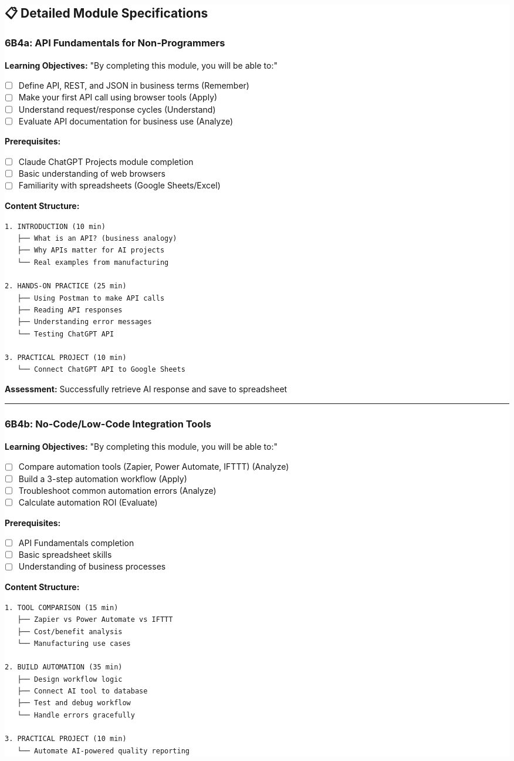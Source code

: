 ## 📋 Detailed Module Specifications

### **6B4a: API Fundamentals for Non-Programmers**

**Learning Objectives:**
"By completing this module, you will be able to:"
- [ ] Define API, REST, and JSON in business terms (Remember)
- [ ] Make your first API call using browser tools (Apply)
- [ ] Understand request/response cycles (Understand)
- [ ] Evaluate API documentation for business use (Analyze)

**Prerequisites:**
- [ ] Claude ChatGPT Projects module completion
- [ ] Basic understanding of web browsers
- [ ] Familiarity with spreadsheets (Google Sheets/Excel)

**Content Structure:**
```
1. INTRODUCTION (10 min)
   ├── What is an API? (business analogy)
   ├── Why APIs matter for AI projects
   └── Real examples from manufacturing

2. HANDS-ON PRACTICE (25 min)
   ├── Using Postman to make API calls
   ├── Reading API responses
   ├── Understanding error messages
   └── Testing ChatGPT API

3. PRACTICAL PROJECT (10 min)
   └── Connect ChatGPT API to Google Sheets
```

**Assessment:** Successfully retrieve AI response and save to spreadsheet

---

### **6B4b: No-Code/Low-Code Integration Tools**

**Learning Objectives:**
"By completing this module, you will be able to:"
- [ ] Compare automation tools (Zapier, Power Automate, IFTTT) (Analyze)
- [ ] Build a 3-step automation workflow (Apply)
- [ ] Troubleshoot common automation errors (Analyze)
- [ ] Calculate automation ROI (Evaluate)

**Prerequisites:**
- [ ] API Fundamentals completion
- [ ] Basic spreadsheet skills
- [ ] Understanding of business processes

**Content Structure:**
```
1. TOOL COMPARISON (15 min)
   ├── Zapier vs Power Automate vs IFTTT
   ├── Cost/benefit analysis
   └── Manufacturing use cases

2. BUILD AUTOMATION (35 min)
   ├── Design workflow logic
   ├── Connect AI tool to database
   ├── Test and debug workflow
   └── Handle errors gracefully

3. PRACTICAL PROJECT (10 min)
   └── Automate AI-powered quality reporting
```